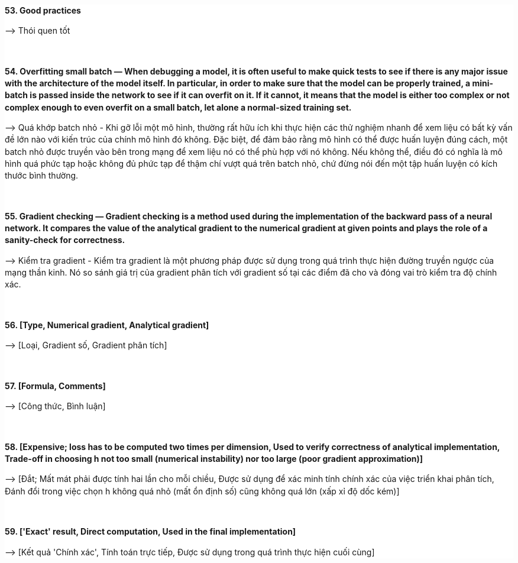 
**53. Good practices**

&#10230; Thói quen tốt

<br>


**54. Overfitting small batch ― When debugging a model, it is often useful to make quick tests to see if there is any major issue with the architecture of the model itself. In particular, in order to make sure that the model can be properly trained, a mini-batch is passed inside the network to see if it can overfit on it. If it cannot, it means that the model is either too complex or not complex enough to even overfit on a small batch, let alone a normal-sized training set.**

&#10230; Quá khớp batch nhỏ - Khi gỡ lỗi một mô hình, thường rất hữu ích khi thực hiện các thử nghiệm nhanh để xem liệu có bất kỳ vấn đề lớn nào với kiến ​​trúc của chính mô hình đó không. Đặc biệt, để đảm bảo rằng mô hình có thể được huấn luyện đúng cách, một batch nhỏ được truyền vào bên trong mạng để xem liệu nó có thể phù hợp với nó không. Nếu không thể, điều đó có nghĩa là mô hình quá phức tạp hoặc không đủ phức tạp để thậm chí vượt quá trên batch nhỏ, chứ đừng nói đến một tập huấn luyện có kích thước bình thường.

<br>


**55. Gradient checking ― Gradient checking is a method used during the implementation of the backward pass of a neural network. It compares the value of the analytical gradient to the numerical gradient at given points and plays the role of a sanity-check for correctness.**

&#10230; Kiểm tra gradient - Kiểm tra gradient là một phương pháp được sử dụng trong quá trình thực hiện đường truyền ngược của mạng thần kinh. Nó so sánh giá trị của gradient phân tích với gradient số tại các điểm đã cho và đóng vai trò kiểm tra độ chính xác.

<br>


**56. [Type, Numerical gradient, Analytical gradient]**

&#10230; [Loại, Gradient số, Gradient phân tích]

<br>


**57. [Formula, Comments]**

&#10230; [Công thức, Bình luận]

<br>


**58. [Expensive; loss has to be computed two times per dimension, Used to verify correctness of analytical implementation, Trade-off in choosing h not too small (numerical instability) nor too large (poor gradient approximation)]**

&#10230; [Đắt; Mất mát phải được tính hai lần cho mỗi chiều, Được sử dụng để xác minh tính chính xác của việc triển khai phân tích, Đánh đổi trong việc chọn h không quá nhỏ (mất ổn định số) cũng không quá lớn (xấp xỉ độ dốc kém)]

<br>


**59. ['Exact' result, Direct computation, Used in the final implementation]**

&#10230; [Kết quả 'Chính xác', Tính toán trực tiếp, Được sử dụng trong quá trình thực hiện cuối cùng]
